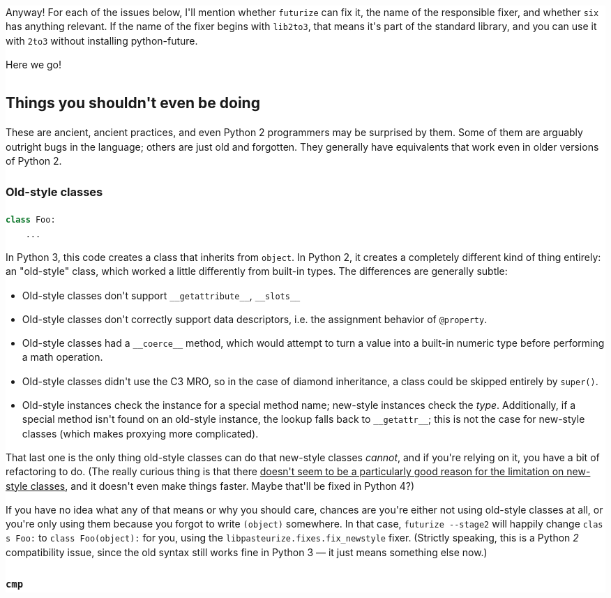 Anyway!  For each of the issues below, I'll mention whether `futurize` can fix it, the name of the responsible fixer, and whether `six` has anything relevant.  If the name of the fixer begins with `lib2to3`, that means it's part of the standard library, and you can use it with `2to3` without installing python-future.

Here we go!


## Things you shouldn't even be doing

These are ancient, ancient practices, and even Python 2 programmers may be surprised by them.  Some of them are arguably outright bugs in the language; others are just old and forgotten.  They generally have equivalents that work even in older versions of Python 2.

### Old-style classes

```python
class Foo:
    ...
```

In Python 3, this code creates a class that inherits from `object`.  In Python 2, it creates a completely different kind of thing entirely: an "old-style" class, which worked a little differently from built-in types.  The differences are generally subtle:

* Old-style classes don't support `__getattribute__`, `__slots__`

* Old-style classes don't correctly support data descriptors, i.e. the assignment behavior of `@property`.

* Old-style classes had a `__coerce__` method, which would attempt to turn a value into a built-in numeric type before performing a math operation.

* Old-style classes didn't use the C3 MRO, so in the case of diamond inheritance, a class could be skipped entirely by `super()`.

* Old-style instances check the instance for a special method name; new-style instances check the _type_.  Additionally, if a special method isn't found on an old-style instance, the lookup falls back to `__getattr__`; this is not the case for new-style classes (which makes proxying more complicated).

That last one is the only thing old-style classes can do that new-style classes _cannot_, and if you're relying on it, you have a bit of refactoring to do.  (The really curious thing is that there [doesn't seem to be a particularly good reason for the limitation on new-style classes](http://lucumr.pocoo.org/2014/8/16/the-python-i-would-like-to-see/), and it doesn't even make things faster.  Maybe that'll be fixed in Python 4?)

If you have no idea what any of that means or why you should care, chances are you're either not using old-style classes at all, or you're only using them because you forgot to write `(object)` somewhere.  In that case, `futurize --stage2` will happily change `class Foo:` to `class Foo(object):` for you, using the `libpasteurize.fixes.fix_newstyle` fixer.  (Strictly speaking, this is a Python _2_ compatibility issue, since the old syntax still works fine in Python 3 — it just means something else now.)


### `cmp`
